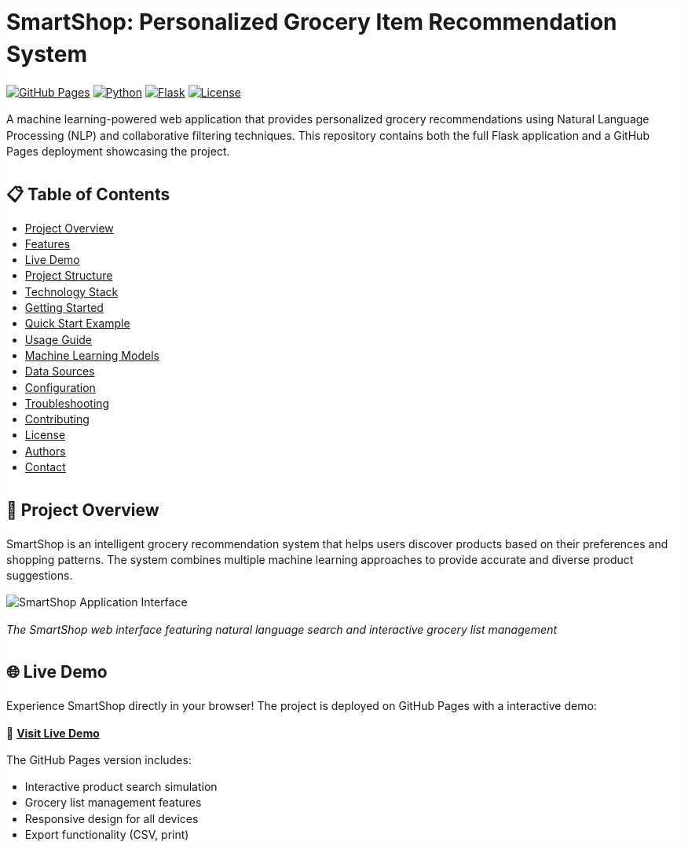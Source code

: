 # SmartShop: Personalized Grocery Item Recommendation System

[![GitHub Pages](https://img.shields.io/badge/GitHub%20Pages-Live%20Demo-blue.svg)](https://yss107.github.io/SmartShops.github.io)
[![Python](https://img.shields.io/badge/Python-3.12%2B-blue.svg)](https://www.python.org/)
[![Flask](https://img.shields.io/badge/Flask-2.0%2B-green.svg)](https://flask.palletsprojects.com/)
[![License](https://img.shields.io/badge/License-Educational-yellow.svg)](LICENSE)

A machine learning-powered web application that provides personalized grocery recommendations using Natural Language Processing (NLP) and collaborative filtering techniques. This repository contains both the full Flask application and a GitHub Pages deployment showcasing the project.

## 📋 Table of Contents

- [Project Overview](#-project-overview)
- [Features](#-features)
- [Live Demo](#-live-demo)
- [Project Structure](#-project-structure)
- [Technology Stack](#-technology-stack)
- [Getting Started](#-getting-started)
- [Quick Start Example](#-quick-start-example)
- [Usage Guide](#-usage-guide)
- [Machine Learning Models](#-machine-learning-models)
- [Data Sources](#-data-sources)
- [Configuration](#-configuration)
- [Troubleshooting](#-troubleshooting)
- [Contributing](#-contributing)
- [License](#-license)
- [Authors](#-authors)
- [Contact](#-contact)

## 🎯 Project Overview

SmartShop is an intelligent grocery recommendation system that helps users discover products based on their preferences and shopping patterns. The system combines multiple machine learning approaches to provide accurate and diverse product suggestions.

![SmartShop Application Interface](https://github.com/user-attachments/assets/e877cc52-99a9-4c49-932f-0190e18acd62)

*The SmartShop web interface featuring natural language search and interactive grocery list management*

## 🌐 Live Demo

Experience SmartShop directly in your browser! The project is deployed on GitHub Pages with a interactive demo:

🔗 **[Visit Live Demo](https://yss107.github.io/SmartShops.github.io)**

The GitHub Pages version includes:
- Interactive product search simulation
- Grocery list management features
- Responsive design for all devices
- Export functionality (CSV, print)
